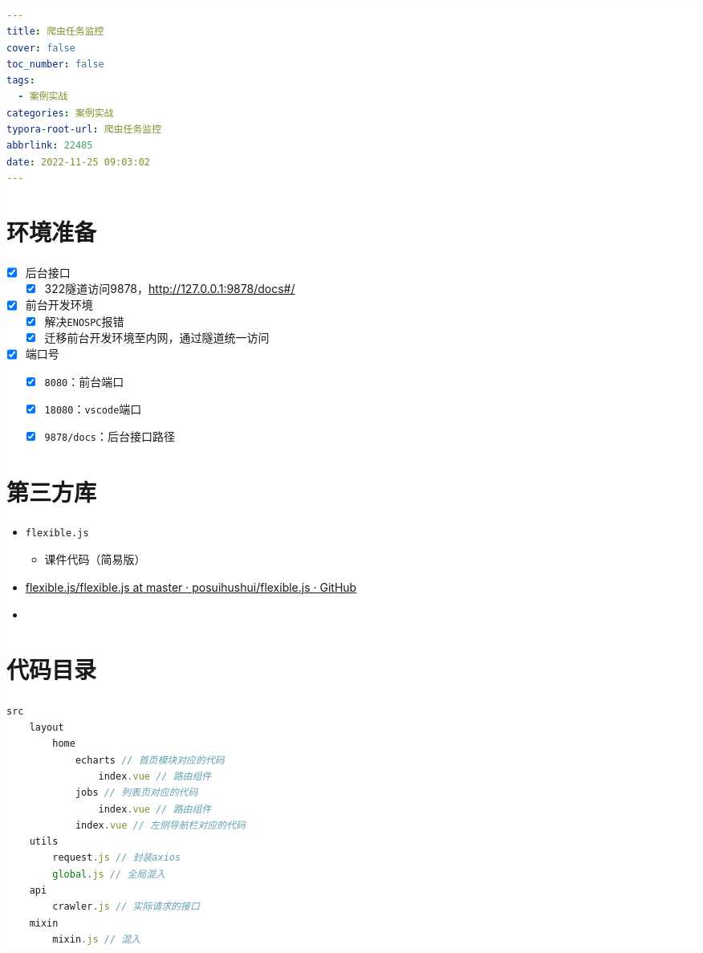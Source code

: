 ```yaml
---
title: 爬虫任务监控
cover: false
toc_number: false
tags:
  - 案例实战
categories: 案例实战
typora-root-url: 爬虫任务监控
abbrlink: 22485
date: 2022-11-25 09:03:02
---
```




# 环境准备

- [x] 后台接口
  - [x] 322隧道访问9878，http://127.0.0.1:9878/docs#/
- [x] 前台开发环境
  - [x] 解决`ENOSPC`报错
  - [x] 迁移前台开发环境至内网，通过隧道统一访问
- [x] 端口号
  - [x] `8080`：前台端口
  - [x] `18080`：`vscode`端口
  - [x] `9878/docs`：后台接口路径


# 第三方库

- `flexible.js`

  - 课件代码（简易版）
- [flexible.js/flexible.js at master · posuihushui/flexible.js · GitHub](https://github.com/posuihushui/flexible.js/blob/master/flexible.js)
- 

# 代码目录

```js
src
	layout
		home
			echarts // 首页模块对应的代码
            	index.vue // 路由组件
			jobs // 列表页对应的代码
            	index.vue // 路由组件
			index.vue // 左侧导航栏对应的代码
	utils
    	request.js // 封装axios
		global.js // 全局混入
    api
    	crawler.js // 实际请求的接口
	mixin
    	mixin.js // 混入

```
